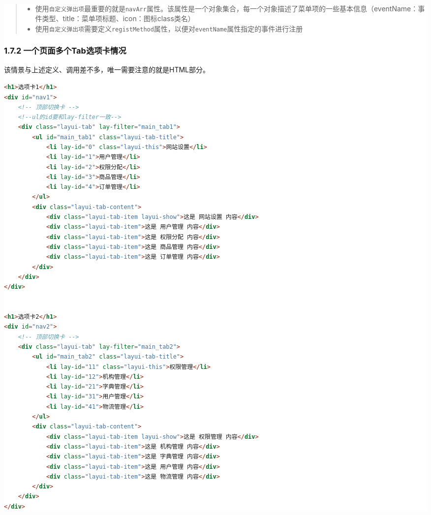 > - 使用`自定义弹出项`最重要的就是`navArr`属性。该属性是一个对象集合，每一个对象描述了菜单项的一些基本信息（eventName：事件类型、title：菜单项标题、icon：图标class类名）
> - 使用`自定义弹出项`需要定义`registMethod`属性，以便对`eventName`属性指定的事件进行注册

### 1.7.2 一个页面多个Tab选项卡情况

该情景与上述定义、调用差不多，唯一需要注意的就是HTML部分。

```html
<h1>选项卡1</h1>
<div id="nav1">
    <!-- 顶部切换卡 -->
    <!--ul的id要和lay-filter一致-->
    <div class="layui-tab" lay-filter="main_tab1">
        <ul id="main_tab1" class="layui-tab-title">
            <li lay-id="0" class="layui-this">网站设置</li>
            <li lay-id="1">用户管理</li>
            <li lay-id="2">权限分配</li>
            <li lay-id="3">商品管理</li>
            <li lay-id="4">订单管理</li>
        </ul>
        <div class="layui-tab-content">
            <div class="layui-tab-item layui-show">这是 网站设置 内容</div>
            <div class="layui-tab-item">这是 用户管理 内容</div>
            <div class="layui-tab-item">这是 权限分配 内容</div>
            <div class="layui-tab-item">这是 商品管理 内容</div>
            <div class="layui-tab-item">这是 订单管理 内容</div>
        </div>
    </div>
</div>


<h1>选项卡2</h1>
<div id="nav2">
    <!-- 顶部切换卡 -->
    <div class="layui-tab" lay-filter="main_tab2">
        <ul id="main_tab2" class="layui-tab-title">
            <li lay-id="11" class="layui-this">权限管理</li>
            <li lay-id="12">机构管理</li>
            <li lay-id="21">字典管理</li>
            <li lay-id="31">用户管理</li>
            <li lay-id="41">物流管理</li>
        </ul>
        <div class="layui-tab-content">
            <div class="layui-tab-item layui-show">这是 权限管理 内容</div>
            <div class="layui-tab-item">这是 机构管理 内容</div>
            <div class="layui-tab-item">这是 字典管理 内容</div>
            <div class="layui-tab-item">这是 用户管理 内容</div>
            <div class="layui-tab-item">这是 物流管理 内容</div>
        </div>
    </div>
</div>
```
